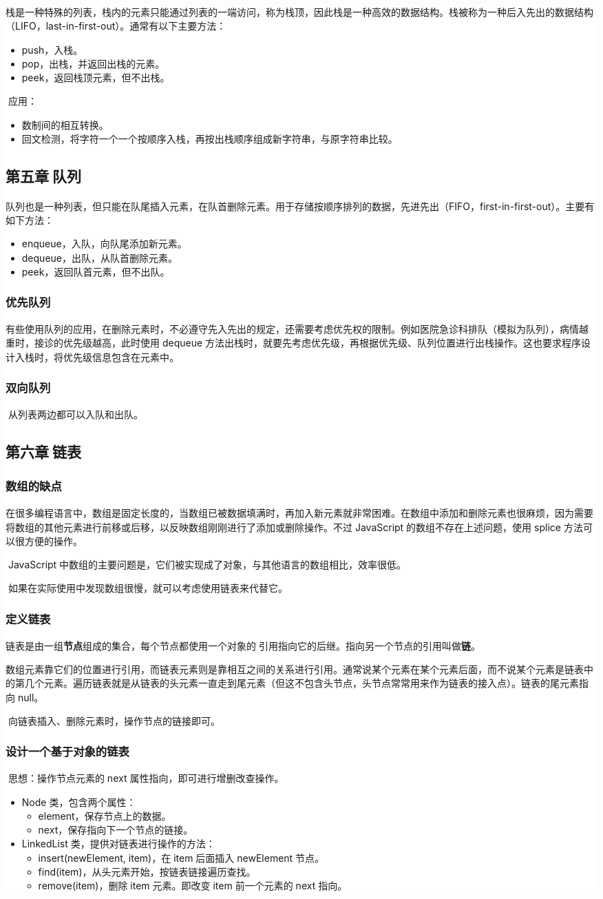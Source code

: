 ​		栈是一种特殊的列表，栈内的元素只能通过列表的一端访问，称为栈顶，因此栈是一种高效的数据结构。栈被称为一种后入先出的数据结构（LIFO，last-in-first-out）。通常有以下主要方法：

- push，入栈。
- pop，出栈，并返回出栈的元素。
- peek，返回栈顶元素，但不出栈。

​        应用：

- 数制间的相互转换。
- 回文检测，将字符一个一个按顺序入栈，再按出栈顺序组成新字符串，与原字符串比较。



## 第五章 队列

​		队列也是一种列表，但只能在队尾插入元素，在队首删除元素。用于存储按顺序排列的数据，先进先出（FIFO，first-in-first-out）。主要有如下方法：

- enqueue，入队，向队尾添加新元素。
- dequeue，出队，从队首删除元素。
- peek，返回队首元素，但不出队。

### 优先队列

​		有些使用队列的应用，在删除元素时，不必遵守先入先出的规定，还需要考虑优先权的限制。例如医院急诊科排队（模拟为队列），病情越重时，接诊的优先级越高，此时使用 dequeue 方法出栈时，就要先考虑优先级，再根据优先级、队列位置进行出栈操作。这也要求程序设计入栈时，将优先级信息包含在元素中。

### 双向队列

​		从列表两边都可以入队和出队。



## 第六章 链表

### 数组的缺点

​		在很多编程语言中，数组是固定长度的，当数组已被数据填满时，再加入新元素就非常困难。在数组中添加和删除元素也很麻烦，因为需要将数组的其他元素进行前移或后移，以反映数组刚刚进行了添加或删除操作。不过 JavaScript 的数组不存在上述问题，使用 splice 方法可以很方便的操作。

​		JavaScript 中数组的主要问题是，它们被实现成了对象，与其他语言的数组相比，效率很低。

​		如果在实际使用中发现数组很慢，就可以考虑使用链表来代替它。

### 定义链表

​		链表是由一组**节点**组成的集合，每个节点都使用一个对象的 引用指向它的后继。指向另一个节点的引用叫做**链**。

​		数组元素靠它们的位置进行引用，而链表元素则是靠相互之间的关系进行引用。通常说某个元素在某个元素后面，而不说某个元素是链表中的第几个元素。遍历链表就是从链表的头元素一直走到尾元素（但这不包含头节点，头节点常常用来作为链表的接入点）。链表的尾元素指向 null。

​		向链表插入、删除元素时，操作节点的链接即可。

### 设计一个基于对象的链表

​		思想：操作节点元素的 next 属性指向，即可进行增删改查操作。

- Node 类，包含两个属性：
    - element，保存节点上的数据。
    - next，保存指向下一个节点的链接。
- LinkedList 类，提供对链表进行操作的方法：
    - insert(newElement, item)，在 item 后面插入 newElement 节点。
    - find(item)，从头元素开始，按链表链接遍历查找。
    - remove(item)，删除 item 元素。即改变 item 前一个元素的 next 指向。
